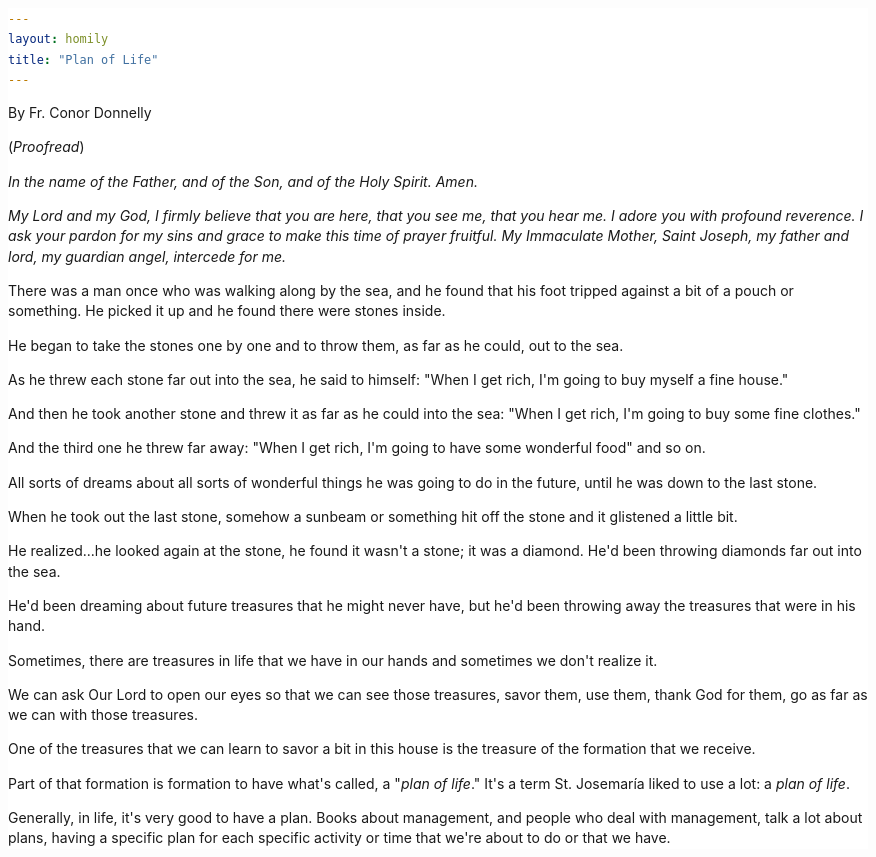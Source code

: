 ```yaml
---
layout: homily
title: "Plan of Life"
---
```


By Fr. Conor Donnelly

(*Proofread*)

*In the name of the Father, and of the Son, and of the Holy Spirit. Amen.*

*My Lord and my God, I firmly believe that you are here, that you see me, that you hear me. I adore you with profound reverence. I ask your pardon for my sins and grace to make this time of prayer fruitful. My Immaculate Mother, Saint Joseph, my father and lord, my guardian angel, intercede for me.*

There was a man once who was walking along by the sea, and he found that his foot tripped against a bit of a pouch or something. He picked it up and he found there were stones inside.

He began to take the stones one by one and to throw them, as far as he could, out to the sea.

As he threw each stone far out into the sea, he said to himself: "When I get rich, I'm going to buy myself a fine house."

And then he took another stone and threw it as far as he could into the sea: "When I get rich, I'm going to buy some fine clothes."

And the third one he threw far away: "When I get rich, I'm going to have some wonderful food" and so on.

All sorts of dreams about all sorts of wonderful things he was going to do in the future, until he was down to the last stone.

When he took out the last stone, somehow a sunbeam or something hit off the stone and it glistened a little bit.

He realized...he looked again at the stone, he found it wasn't a stone; it was a diamond. He'd been throwing diamonds far out into the sea.

He'd been dreaming about future treasures that he might never have, but he'd been throwing away the treasures that were in his hand.

Sometimes, there are treasures in life that we have in our hands and sometimes we don't realize it.

We can ask Our Lord to open our eyes so that we can see those treasures, savor them, use them, thank God for them, go as far as we can with those treasures.

One of the treasures that we can learn to savor a bit in this house is the treasure of the formation that we receive.

Part of that formation is formation to have what's called, a "*plan of life*." It's a term St. Josemaría liked to use a lot: a *plan of life*.

Generally, in life, it's very good to have a plan. Books about management, and people who deal with management, talk a lot about plans, having a specific plan for each specific activity or time that we're about to do or that we have.
